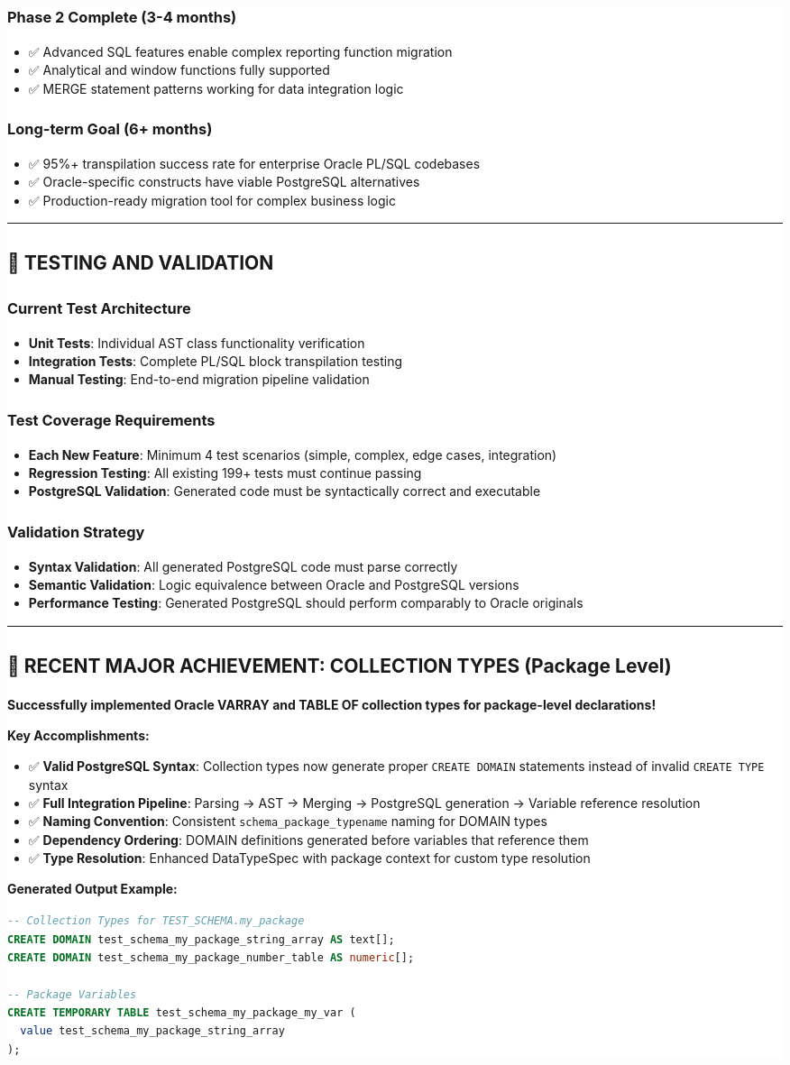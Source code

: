 ### **Phase 2 Complete (3-4 months)**
- ✅ Advanced SQL features enable complex reporting function migration
- ✅ Analytical and window functions fully supported
- ✅ MERGE statement patterns working for data integration logic

### **Long-term Goal (6+ months)**
- ✅ 95%+ transpilation success rate for enterprise Oracle PL/SQL codebases
- ✅ Oracle-specific constructs have viable PostgreSQL alternatives
- ✅ Production-ready migration tool for complex business logic

---

## 🔧 **TESTING AND VALIDATION**

### **Current Test Architecture**
- **Unit Tests**: Individual AST class functionality verification
- **Integration Tests**: Complete PL/SQL block transpilation testing
- **Manual Testing**: End-to-end migration pipeline validation

### **Test Coverage Requirements**
- **Each New Feature**: Minimum 4 test scenarios (simple, complex, edge cases, integration)
- **Regression Testing**: All existing 199+ tests must continue passing
- **PostgreSQL Validation**: Generated code must be syntactically correct and executable

### **Validation Strategy**
- **Syntax Validation**: All generated PostgreSQL code must parse correctly
- **Semantic Validation**: Logic equivalence between Oracle and PostgreSQL versions
- **Performance Testing**: Generated PostgreSQL should perform comparably to Oracle originals

---

## 🎉 **RECENT MAJOR ACHIEVEMENT: COLLECTION TYPES (Package Level)**

**Successfully implemented Oracle VARRAY and TABLE OF collection types for package-level declarations!**

**Key Accomplishments:**
- ✅ **Valid PostgreSQL Syntax**: Collection types now generate proper `CREATE DOMAIN` statements instead of invalid `CREATE TYPE` syntax
- ✅ **Full Integration Pipeline**: Parsing → AST → Merging → PostgreSQL generation → Variable reference resolution
- ✅ **Naming Convention**: Consistent `schema_package_typename` naming for DOMAIN types
- ✅ **Dependency Ordering**: DOMAIN definitions generated before variables that reference them
- ✅ **Type Resolution**: Enhanced DataTypeSpec with package context for custom type resolution

**Generated Output Example:**
```sql
-- Collection Types for TEST_SCHEMA.my_package
CREATE DOMAIN test_schema_my_package_string_array AS text[];
CREATE DOMAIN test_schema_my_package_number_table AS numeric[];

-- Package Variables
CREATE TEMPORARY TABLE test_schema_my_package_my_var (
  value test_schema_my_package_string_array
);
```
